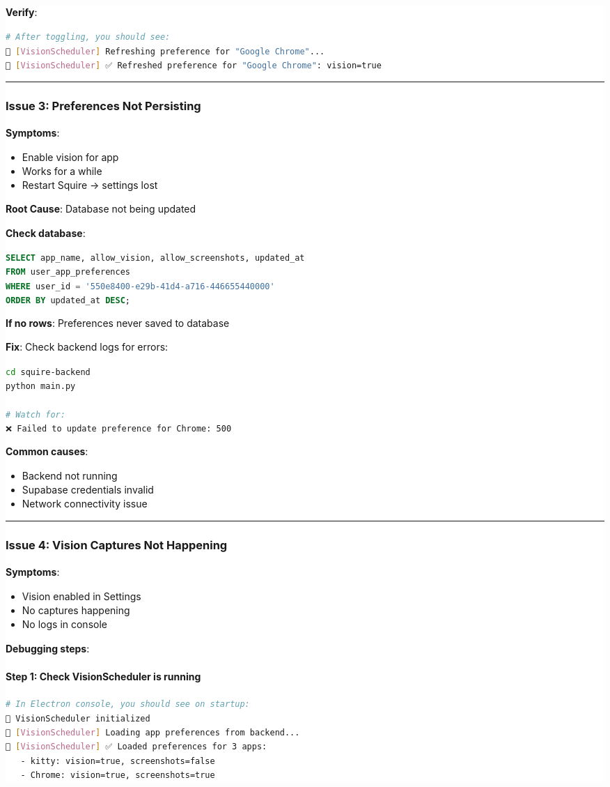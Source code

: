 **Verify**:
```bash
# After toggling, you should see:
📸 [VisionScheduler] Refreshing preference for "Google Chrome"...
📸 [VisionScheduler] ✅ Refreshed preference for "Google Chrome": vision=true
```

---

### Issue 3: Preferences Not Persisting

**Symptoms**:
- Enable vision for app
- Works for a while
- Restart Squire → settings lost

**Root Cause**: Database not being updated

**Check database**:
```sql
SELECT app_name, allow_vision, allow_screenshots, updated_at
FROM user_app_preferences
WHERE user_id = '550e8400-e29b-41d4-a716-446655440000'
ORDER BY updated_at DESC;
```

**If no rows**: Preferences never saved to database

**Fix**: Check backend logs for errors:
```bash
cd squire-backend
python main.py

# Watch for:
❌ Failed to update preference for Chrome: 500
```

**Common causes**:
- Backend not running
- Supabase credentials invalid
- Network connectivity issue

---

### Issue 4: Vision Captures Not Happening

**Symptoms**:
- Vision enabled in Settings
- No captures happening
- No logs in console

**Debugging steps**:

#### Step 1: Check VisionScheduler is running

```bash
# In Electron console, you should see on startup:
📸 VisionScheduler initialized
📸 [VisionScheduler] Loading app preferences from backend...
📸 [VisionScheduler] ✅ Loaded preferences for 3 apps:
   - kitty: vision=true, screenshots=false
   - Chrome: vision=true, screenshots=true
```
